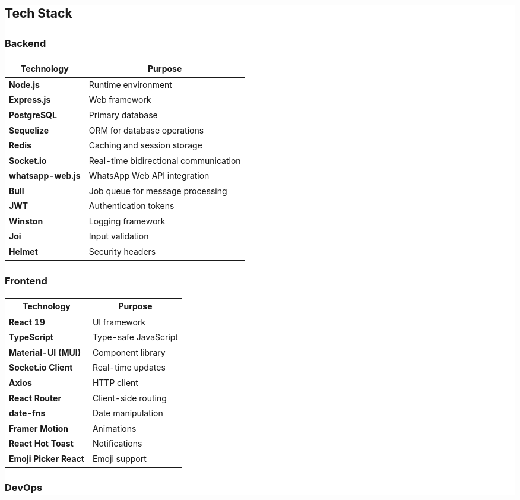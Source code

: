 
## Tech Stack

### Backend

| Technology | Purpose |
|------------|---------|
| **Node.js** | Runtime environment |
| **Express.js** | Web framework |
| **PostgreSQL** | Primary database |
| **Sequelize** | ORM for database operations |
| **Redis** | Caching and session storage |
| **Socket.io** | Real-time bidirectional communication |
| **whatsapp-web.js** | WhatsApp Web API integration |
| **Bull** | Job queue for message processing |
| **JWT** | Authentication tokens |
| **Winston** | Logging framework |
| **Joi** | Input validation |
| **Helmet** | Security headers |

### Frontend

| Technology | Purpose |
|------------|---------|
| **React 19** | UI framework |
| **TypeScript** | Type-safe JavaScript |
| **Material-UI (MUI)** | Component library |
| **Socket.io Client** | Real-time updates |
| **Axios** | HTTP client |
| **React Router** | Client-side routing |
| **date-fns** | Date manipulation |
| **Framer Motion** | Animations |
| **React Hot Toast** | Notifications |
| **Emoji Picker React** | Emoji support |

### DevOps
